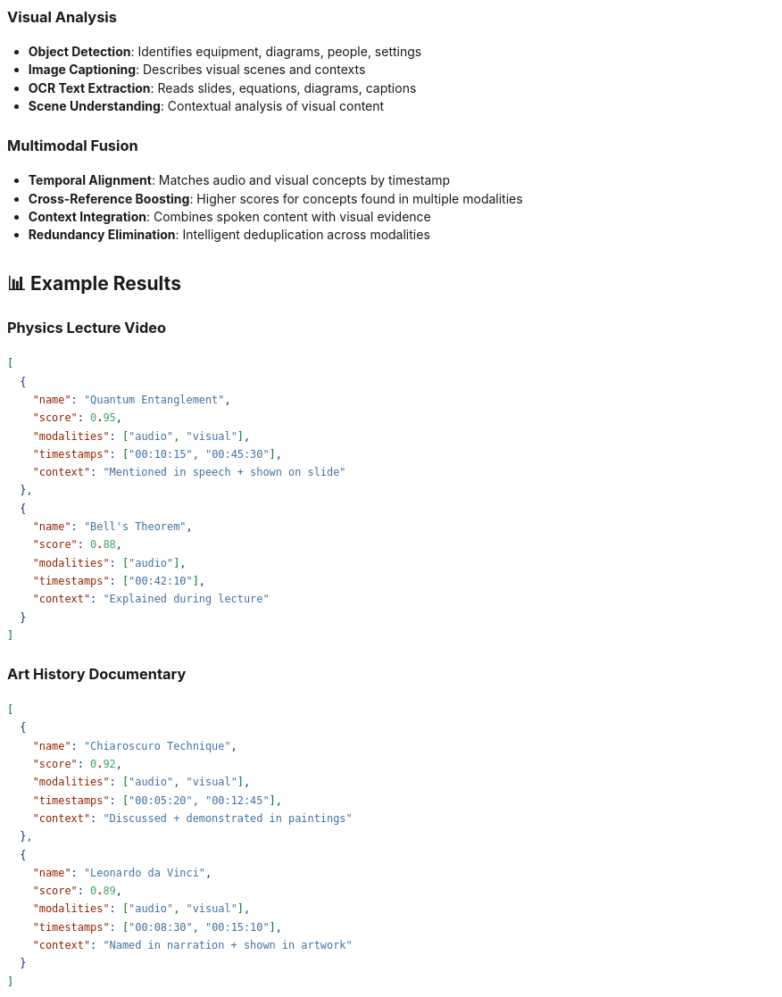 ### **Visual Analysis**
- **Object Detection**: Identifies equipment, diagrams, people, settings
- **Image Captioning**: Describes visual scenes and contexts
- **OCR Text Extraction**: Reads slides, equations, diagrams, captions
- **Scene Understanding**: Contextual analysis of visual content

### **Multimodal Fusion**
- **Temporal Alignment**: Matches audio and visual concepts by timestamp
- **Cross-Reference Boosting**: Higher scores for concepts found in multiple modalities
- **Context Integration**: Combines spoken content with visual evidence
- **Redundancy Elimination**: Intelligent deduplication across modalities

## 📊 Example Results

### **Physics Lecture Video**
```json
[
  {
    "name": "Quantum Entanglement",
    "score": 0.95,
    "modalities": ["audio", "visual"],
    "timestamps": ["00:10:15", "00:45:30"],
    "context": "Mentioned in speech + shown on slide"
  },
  {
    "name": "Bell's Theorem", 
    "score": 0.88,
    "modalities": ["audio"],
    "timestamps": ["00:42:10"],
    "context": "Explained during lecture"
  }
]
```

### **Art History Documentary**
```json
[
  {
    "name": "Chiaroscuro Technique",
    "score": 0.92,
    "modalities": ["audio", "visual"],
    "timestamps": ["00:05:20", "00:12:45"],
    "context": "Discussed + demonstrated in paintings"
  },
  {
    "name": "Leonardo da Vinci",
    "score": 0.89,
    "modalities": ["audio", "visual"],
    "timestamps": ["00:08:30", "00:15:10"],
    "context": "Named in narration + shown in artwork"
  }
]
```
